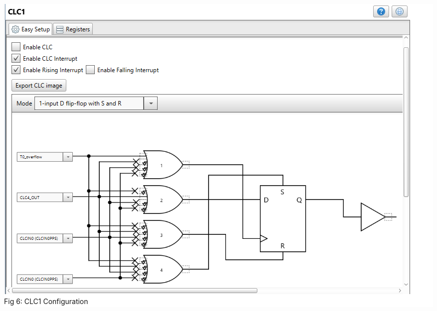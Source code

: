   <img width=auto height=auto src="images/clc1.png">
  <br>Fig 6: CLC1 Configuration <br>
</p>

<p align="center">